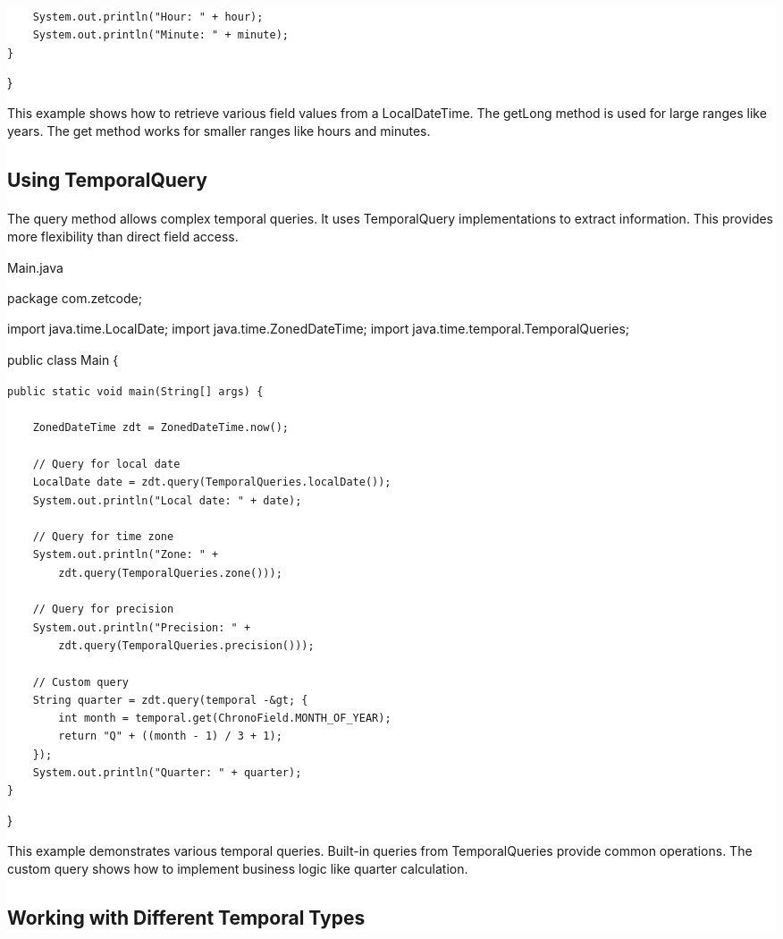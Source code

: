         System.out.println("Hour: " + hour);
        System.out.println("Minute: " + minute);
    }
}

This example shows how to retrieve various field values from a LocalDateTime.
The getLong method is used for large ranges like years. The
get method works for smaller ranges like hours and minutes.

## Using TemporalQuery

The query method allows complex temporal queries. It uses
TemporalQuery implementations to extract information. This provides more
flexibility than direct field access.

Main.java
  

package com.zetcode;

import java.time.LocalDate;
import java.time.ZonedDateTime;
import java.time.temporal.TemporalQueries;

public class Main {

    public static void main(String[] args) {
        
        ZonedDateTime zdt = ZonedDateTime.now();
        
        // Query for local date
        LocalDate date = zdt.query(TemporalQueries.localDate());
        System.out.println("Local date: " + date);
        
        // Query for time zone
        System.out.println("Zone: " + 
            zdt.query(TemporalQueries.zone()));
        
        // Query for precision
        System.out.println("Precision: " + 
            zdt.query(TemporalQueries.precision()));
        
        // Custom query
        String quarter = zdt.query(temporal -&gt; {
            int month = temporal.get(ChronoField.MONTH_OF_YEAR);
            return "Q" + ((month - 1) / 3 + 1);
        });
        System.out.println("Quarter: " + quarter);
    }
}

This example demonstrates various temporal queries. Built-in queries from
TemporalQueries provide common operations. The custom query shows how to
implement business logic like quarter calculation.

## Working with Different Temporal Types
